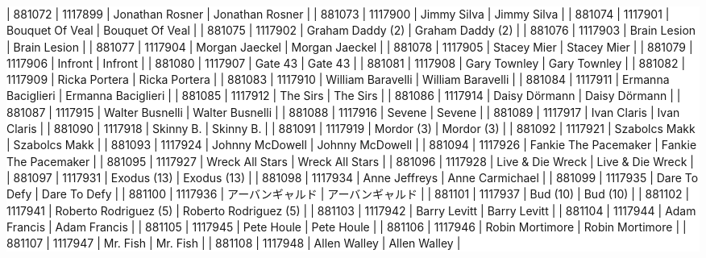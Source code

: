| 881072 | 1117899 | Jonathan Rosner | Jonathan Rosner |
| 881073 | 1117900 | Jimmy Silva | Jimmy Silva |
| 881074 | 1117901 | Bouquet Of Veal | Bouquet Of Veal |
| 881075 | 1117902 | Graham Daddy (2) | Graham Daddy (2) |
| 881076 | 1117903 | Brain Lesion | Brain Lesion |
| 881077 | 1117904 | Morgan Jaeckel | Morgan Jaeckel |
| 881078 | 1117905 | Stacey Mier | Stacey Mier |
| 881079 | 1117906 | Infront | Infront |
| 881080 | 1117907 | Gate 43 | Gate 43 |
| 881081 | 1117908 | Gary Townley | Gary Townley |
| 881082 | 1117909 | Ricka Portera | Ricka Portera |
| 881083 | 1117910 | William Baravelli | William Baravelli |
| 881084 | 1117911 | Ermanna Baciglieri | Ermanna Baciglieri |
| 881085 | 1117912 | The Sirs | The Sirs |
| 881086 | 1117914 | Daisy Dörmann | Daisy Dörmann |
| 881087 | 1117915 | Walter Busnelli | Walter Busnelli |
| 881088 | 1117916 | Sevene | Sevene |
| 881089 | 1117917 | Ivan Claris | Ivan Claris |
| 881090 | 1117918 | Skinny B. | Skinny B. |
| 881091 | 1117919 | Mordor (3) | Mordor (3) |
| 881092 | 1117921 | Szabolcs Makk | Szabolcs Makk |
| 881093 | 1117924 | Johnny McDowell | Johnny McDowell |
| 881094 | 1117926 | Fankie The Pacemaker | Fankie The Pacemaker |
| 881095 | 1117927 | Wreck All Stars | Wreck All Stars |
| 881096 | 1117928 | Live & Die Wreck | Live & Die Wreck |
| 881097 | 1117931 | Exodus (13) | Exodus (13) |
| 881098 | 1117934 | Anne Jeffreys | Anne Carmichael |
| 881099 | 1117935 | Dare To Defy | Dare To Defy |
| 881100 | 1117936 | アーバンギャルド | アーバンギャルド |
| 881101 | 1117937 | Bud (10) | Bud (10) |
| 881102 | 1117941 | Roberto Rodriguez (5) | Roberto Rodriguez (5) |
| 881103 | 1117942 | Barry Levitt | Barry Levitt |
| 881104 | 1117944 | Adam Francis | Adam Francis |
| 881105 | 1117945 | Pete Houle | Pete Houle |
| 881106 | 1117946 | Robin Mortimore | Robin Mortimore |
| 881107 | 1117947 | Mr. Fish | Mr. Fish |
| 881108 | 1117948 | Allen Walley | Allen Walley |